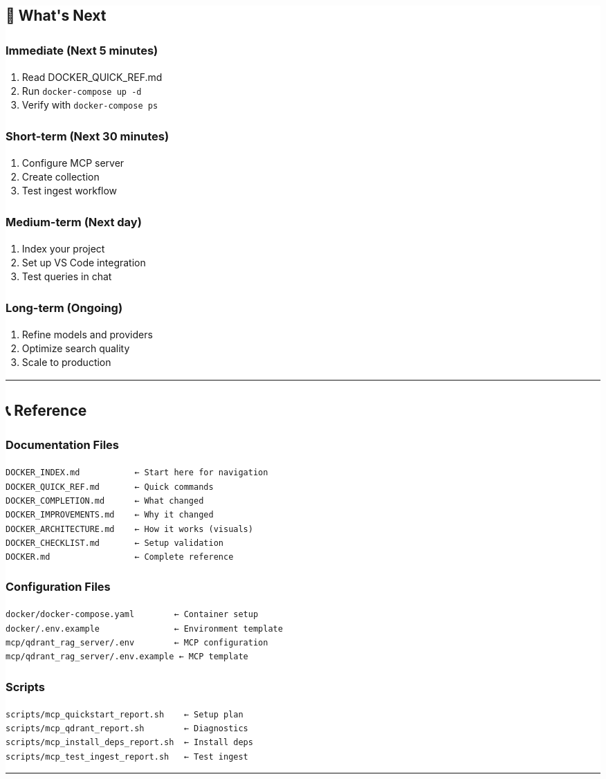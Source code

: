 
## 🎯 What's Next

### Immediate (Next 5 minutes)
1. Read DOCKER_QUICK_REF.md
2. Run `docker-compose up -d`
3. Verify with `docker-compose ps`

### Short-term (Next 30 minutes)
1. Configure MCP server
2. Create collection
3. Test ingest workflow

### Medium-term (Next day)
1. Index your project
2. Set up VS Code integration
3. Test queries in chat

### Long-term (Ongoing)
1. Refine models and providers
2. Optimize search quality
3. Scale to production

---

## 📞 Reference

### Documentation Files
```
DOCKER_INDEX.md           ← Start here for navigation
DOCKER_QUICK_REF.md       ← Quick commands
DOCKER_COMPLETION.md      ← What changed
DOCKER_IMPROVEMENTS.md    ← Why it changed
DOCKER_ARCHITECTURE.md    ← How it works (visuals)
DOCKER_CHECKLIST.md       ← Setup validation
DOCKER.md                 ← Complete reference
```

### Configuration Files
```
docker/docker-compose.yaml        ← Container setup
docker/.env.example               ← Environment template
mcp/qdrant_rag_server/.env        ← MCP configuration
mcp/qdrant_rag_server/.env.example ← MCP template
```

### Scripts
```
scripts/mcp_quickstart_report.sh    ← Setup plan
scripts/mcp_qdrant_report.sh        ← Diagnostics
scripts/mcp_install_deps_report.sh  ← Install deps
scripts/mcp_test_ingest_report.sh   ← Test ingest
```

---
